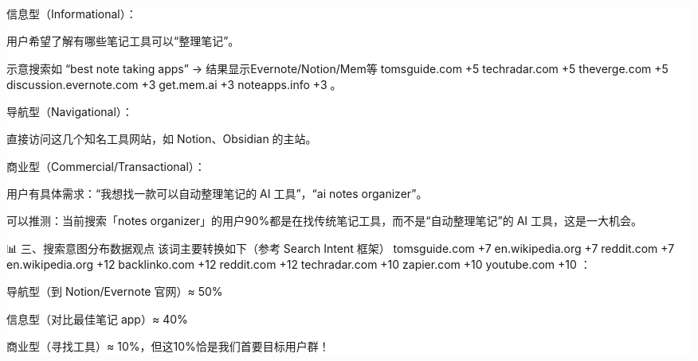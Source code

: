 信息型（Informational）：

用户希望了解有哪些笔记工具可以“整理笔记”。

示意搜索如 “best note taking apps” → 结果显示Evernote/Notion/Mem等 
tomsguide.com
+5
techradar.com
+5
theverge.com
+5
discussion.evernote.com
+3
get.mem.ai
+3
noteapps.info
+3
。

导航型（Navigational）：

直接访问这几个知名工具网站，如 Notion、Obsidian 的主站。

商业型（Commercial/Transactional）：

用户有具体需求：“我想找一款可以自动整理笔记的 AI 工具”，“ai notes organizer”。

可以推测：当前搜索「notes organizer」的用户90%都是在找传统笔记工具，而不是“自动整理笔记”的 AI 工具，这是一大机会。

📊 三、搜索意图分布数据观点
该词主要转换如下（参考 Search Intent 框架）
tomsguide.com
+7
en.wikipedia.org
+7
reddit.com
+7
en.wikipedia.org
+12
backlinko.com
+12
reddit.com
+12
techradar.com
+10
zapier.com
+10
youtube.com
+10
：

导航型（到 Notion/Evernote 官网）≈ 50%

信息型（对比最佳笔记 app）≈ 40%

商业型（寻找工具）≈ 10%，但这10%恰是我们首要目标用户群！
